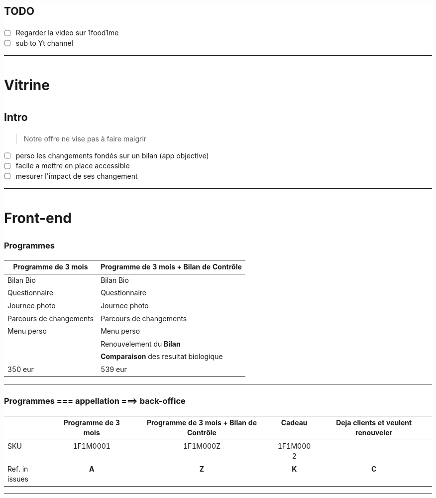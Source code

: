 ## TODO
- [ ] Regarder la video sur 1food1me
- [ ] sub to Yt channel

---
# Vitrine
## Intro
> Notre offre ne vise pas à faire maigrir
- [ ] perso les changements fondés sur un bilan (app objective)
- [ ] facile a mettre en place accessible
- [ ] mesurer l'impact de ses changement

---

# Front-end
### Programmes
| Programme de 3 mois | Programme de 3 mois + Bilan de Contrôle |
| - | :- |
| Bilan Bio               | Bilan Bio  |
| Questionnaire           | Questionnaire  |
| Journee photo           | Journee photo  |
| Parcours de changements | Parcours de changements  |
| Menu perso              | Menu perso  |
|               	      | Renouvelement du **Bilan**  |
|               	      | **Comparaison** des resultat biologique  |
| 350 eur             	 | 539 eur  |

---

### Programmes === appellation ===> back-office

|  | Programme de 3 mois  |  Programme de 3 mois + Bilan de Contrôle | Cadeau | Deja clients et veulent renouveler  |
| - | :-: | :-: | :-: | :-: |
| SKU | 1F1M0001 |  1F1M000Z  |  1F1M0002   |   |
| Ref. in issues | **A**  | **Z** |  **K**  | **C** |

---
